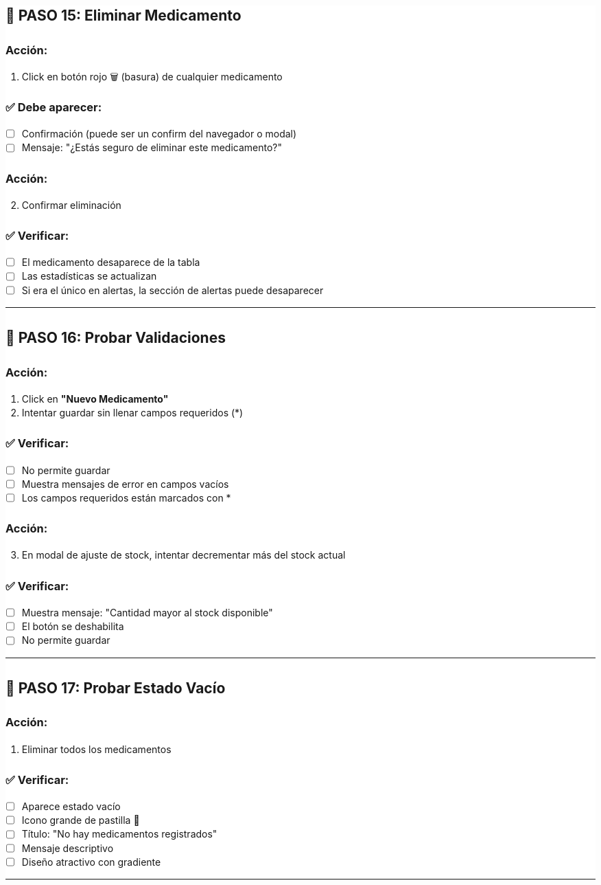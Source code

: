 ## 📍 PASO 15: Eliminar Medicamento

### Acción:
1. Click en botón rojo 🗑️ (basura) de cualquier medicamento

### ✅ Debe aparecer:
- [ ] Confirmación (puede ser un confirm del navegador o modal)
- [ ] Mensaje: "¿Estás seguro de eliminar este medicamento?"

### Acción:
2. Confirmar eliminación

### ✅ Verificar:
- [ ] El medicamento desaparece de la tabla
- [ ] Las estadísticas se actualizan
- [ ] Si era el único en alertas, la sección de alertas puede desaparecer

---

## 📍 PASO 16: Probar Validaciones

### Acción:
1. Click en **"Nuevo Medicamento"**
2. Intentar guardar sin llenar campos requeridos (*)

### ✅ Verificar:
- [ ] No permite guardar
- [ ] Muestra mensajes de error en campos vacíos
- [ ] Los campos requeridos están marcados con *

### Acción:
3. En modal de ajuste de stock, intentar decrementar más del stock actual

### ✅ Verificar:
- [ ] Muestra mensaje: "Cantidad mayor al stock disponible"
- [ ] El botón se deshabilita
- [ ] No permite guardar

---

## 📍 PASO 17: Probar Estado Vacío

### Acción:
1. Eliminar todos los medicamentos

### ✅ Verificar:
- [ ] Aparece estado vacío
- [ ] Icono grande de pastilla 💊
- [ ] Título: "No hay medicamentos registrados"
- [ ] Mensaje descriptivo
- [ ] Diseño atractivo con gradiente

---
